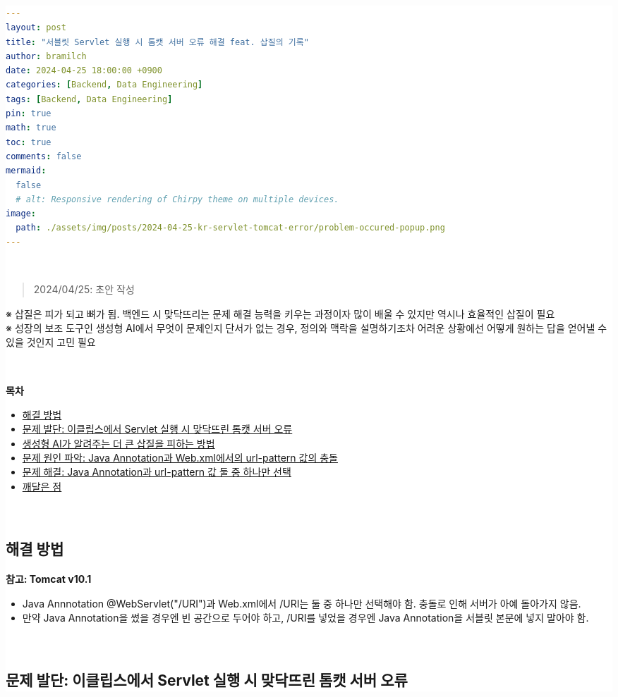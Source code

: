 ```yaml
---
layout: post
title: "서블릿 Servlet 실행 시 톰캣 서버 오류 해결 feat. 삽질의 기록"
author: bramilch
date: 2024-04-25 18:00:00 +0900
categories: [Backend, Data Engineering]
tags: [Backend, Data Engineering]
pin: true
math: true
toc: true
comments: false
mermaid:
  false
  # alt: Responsive rendering of Chirpy theme on multiple devices.
image:
  path: ./assets/img/posts/2024-04-25-kr-servlet-tomcat-error/problem-occured-popup.png
---
```


<br>

> 2024/04/25: 초안 작성

※ 삽질은 피가 되고 뼈가 됨. 백엔드 시 맞닥뜨리는 문제 해결 능력을 키우는 과정이자 많이 배울 수 있지만 역시나 효율적인 삽질이 필요  
※ 성장의 보조 도구인 생성형 AI에서 무엇이 문제인지 단서가 없는 경우, 정의와 맥락을 설명하기조차 어려운 상황에선 어떻게 원하는 답을 얻어낼 수 있을 것인지 고민 필요

<br>

**목차**

- [해결 방법](#해결-방법)
- [문제 발단: 이클립스에서 Servlet 실행 시 맞닥뜨린 톰캣 서버 오류](#문제-발단-이클립스에서-servlet-실행-시-맞닥뜨린-톰캣-서버-오류)
- [생성형 AI가 알려주는 더 큰 삽질을 피하는 방법](#생성형-ai가-알려주는-더-큰-삽질을-피하는-방법)
- [문제 원인 파악: Java Annotation과 Web.xml에서의 url-pattern 값의 충돌](#문제-원인-파악-java-annotation과-webxml에서의-url-pattern-값의-충돌)
- [문제 해결: Java Annotation과 url-pattern 값 둘 중 하나만 선택](#문제-해결-java-annotation과-url-pattern-값-둘-중-하나만-선택)
- [깨달은 점](#깨달은-점)

<br>

## 해결 방법

**참고: Tomcat v10.1**

- Java Annnotation @WebServlet("/URI")과 Web.xml에서 <url-pattern>/URI</url-pattern>는 둘 중 하나만 선택해야 함. 충돌로 인해 서버가 아예 돌아가지 않음.
- 만약 Java Annotation을 썼을 경우엔 <url-pattern></url-pattern> 빈 공간으로 두어야 하고, <url-pattern>/URI</url-pattern>를 넣었을 경우엔 Java Annotation을 서블릿 본문에 넣지 말아야 함.

<br>

## 문제 발단: 이클립스에서 Servlet 실행 시 맞닥뜨린 톰캣 서버 오류
